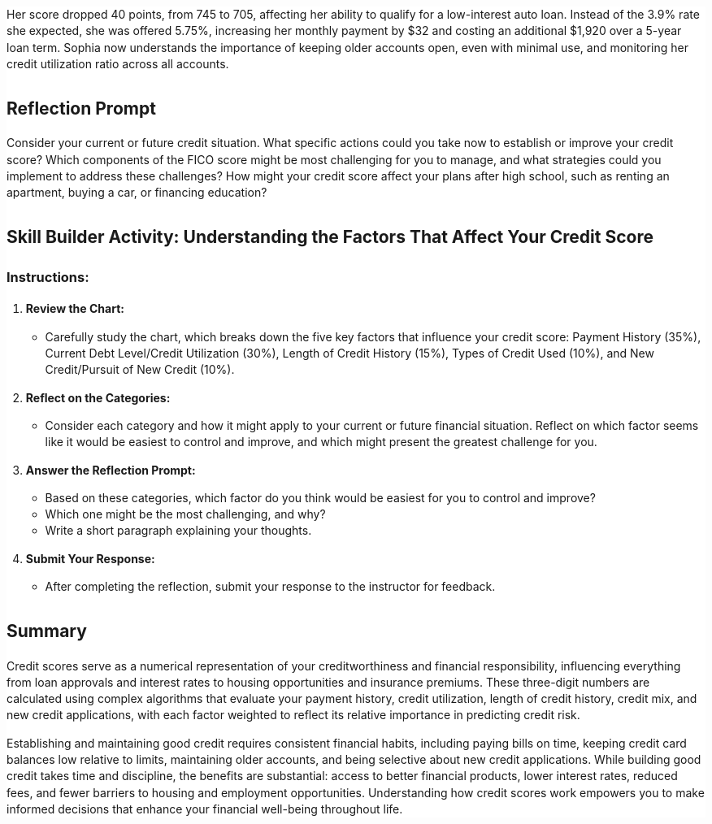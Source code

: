 Her score dropped 40 points, from 745 to 705, affecting her ability to qualify for a low-interest auto loan. Instead of the 3.9% rate she expected, she was offered 5.75%, increasing her monthly payment by $32 and costing an additional $1,920 over a 5-year loan term. Sophia now understands the importance of keeping older accounts open, even with minimal use, and monitoring her credit utilization ratio across all accounts.

## Reflection Prompt

Consider your current or future credit situation. What specific actions could you take now to establish or improve your credit score? Which components of the FICO score might be most challenging for you to manage, and what strategies could you implement to address these challenges? How might your credit score affect your plans after high school, such as renting an apartment, buying a car, or financing education?

## Skill Builder Activity: Understanding the Factors That Affect Your Credit Score

### Instructions:

1. **Review the Chart:**
   - Carefully study the chart, which breaks down the five key factors that influence your credit score: Payment History (35%), Current Debt Level/Credit Utilization (30%), Length of Credit History (15%), Types of Credit Used (10%), and New Credit/Pursuit of New Credit (10%).

2. **Reflect on the Categories:**
   - Consider each category and how it might apply to your current or future financial situation. Reflect on which factor seems like it would be easiest to control and improve, and which might present the greatest challenge for you.

3. **Answer the Reflection Prompt:**
   - Based on these categories, which factor do you think would be easiest for you to control and improve?
   - Which one might be the most challenging, and why?
   - Write a short paragraph explaining your thoughts.

4. **Submit Your Response:**
   - After completing the reflection, submit your response to the instructor for feedback.

## Summary

Credit scores serve as a numerical representation of your creditworthiness and financial responsibility, influencing everything from loan approvals and interest rates to housing opportunities and insurance premiums. These three-digit numbers are calculated using complex algorithms that evaluate your payment history, credit utilization, length of credit history, credit mix, and new credit applications, with each factor weighted to reflect its relative importance in predicting credit risk.

Establishing and maintaining good credit requires consistent financial habits, including paying bills on time, keeping credit card balances low relative to limits, maintaining older accounts, and being selective about new credit applications. While building good credit takes time and discipline, the benefits are substantial: access to better financial products, lower interest rates, reduced fees, and fewer barriers to housing and employment opportunities. Understanding how credit scores work empowers you to make informed decisions that enhance your financial well-being throughout life.